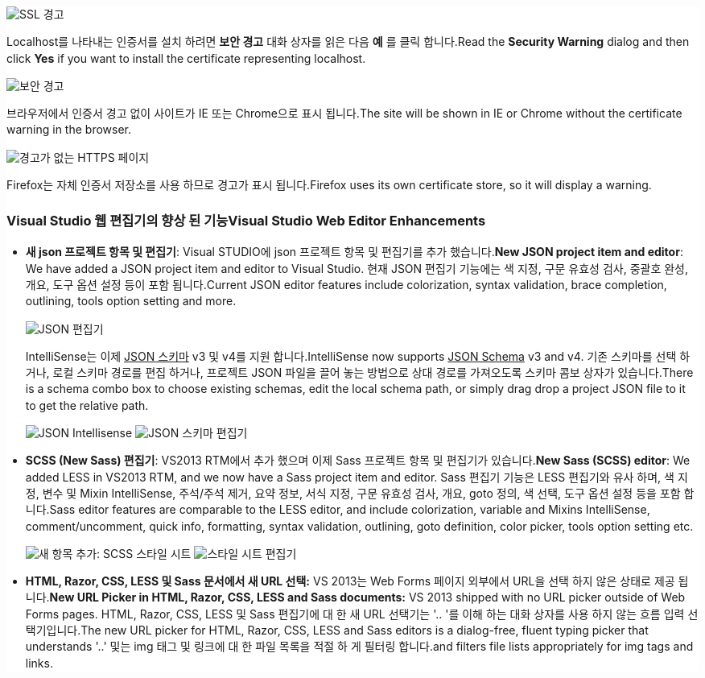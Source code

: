 ![SSL 경고](aspnet-and-web-tools-20132-preview-for-visual-studio-2013-release-notes/_static/image3.png)

<span data-ttu-id="5ff7c-146">Localhost를 나타내는 인증서를 설치 하려면 **보안 경고** 대화 상자를 읽은 다음 **예** 를 클릭 합니다.</span><span class="sxs-lookup"><span data-stu-id="5ff7c-146">Read the **Security Warning** dialog and then click **Yes** if you want to install the certificate representing localhost.</span></span>

![보안 경고](aspnet-and-web-tools-20132-preview-for-visual-studio-2013-release-notes/_static/image4.png)

<span data-ttu-id="5ff7c-148">브라우저에서 인증서 경고 없이 사이트가 IE 또는 Chrome으로 표시 됩니다.</span><span class="sxs-lookup"><span data-stu-id="5ff7c-148">The site will be shown in IE or Chrome without the certificate warning in the browser.</span></span>

![경고가 없는 HTTPS 페이지](aspnet-and-web-tools-20132-preview-for-visual-studio-2013-release-notes/_static/image5.png)

<span data-ttu-id="5ff7c-150">Firefox는 자체 인증서 저장소를 사용 하므로 경고가 표시 됩니다.</span><span class="sxs-lookup"><span data-stu-id="5ff7c-150">Firefox uses its own certificate store, so it will display a warning.</span></span>

<a id="vswebeditor"></a>
### <a name="visual-studio-web-editor-enhancements"></a><span data-ttu-id="5ff7c-151">Visual Studio 웹 편집기의 향상 된 기능</span><span class="sxs-lookup"><span data-stu-id="5ff7c-151">Visual Studio Web Editor Enhancements</span></span>

- <span data-ttu-id="5ff7c-152">**새 json 프로젝트 항목 및 편집기**: Visual STUDIO에 json 프로젝트 항목 및 편집기를 추가 했습니다.</span><span class="sxs-lookup"><span data-stu-id="5ff7c-152">**New JSON project item and editor**: We have added a JSON project item and editor to Visual Studio.</span></span> <span data-ttu-id="5ff7c-153">현재 JSON 편집기 기능에는 색 지정, 구문 유효성 검사, 중괄호 완성, 개요, 도구 옵션 설정 등이 포함 됩니다.</span><span class="sxs-lookup"><span data-stu-id="5ff7c-153">Current JSON editor features include colorization, syntax validation, brace completion, outlining, tools option setting and more.</span></span>

    ![JSON 편집기](aspnet-and-web-tools-20132-preview-for-visual-studio-2013-release-notes/_static/image6.png)

    <span data-ttu-id="5ff7c-155">IntelliSense는 이제 [JSON 스키마](http://json-schema.org/) v3 및 v4를 지원 합니다.</span><span class="sxs-lookup"><span data-stu-id="5ff7c-155">IntelliSense now supports [JSON Schema](http://json-schema.org/) v3 and v4.</span></span> <span data-ttu-id="5ff7c-156">기존 스키마를 선택 하거나, 로컬 스키마 경로를 편집 하거나, 프로젝트 JSON 파일을 끌어 놓는 방법으로 상대 경로를 가져오도록 스키마 콤보 상자가 있습니다.</span><span class="sxs-lookup"><span data-stu-id="5ff7c-156">There is a schema combo box to choose existing schemas, edit the local schema path, or simply drag drop a project JSON file to it to get the relative path.</span></span>

    ![JSON Intellisense](aspnet-and-web-tools-20132-preview-for-visual-studio-2013-release-notes/_static/image7.png)    ![JSON 스키마 편집기](aspnet-and-web-tools-20132-preview-for-visual-studio-2013-release-notes/_static/image8.png)
- <span data-ttu-id="5ff7c-159">**SCSS (New Sass) 편집기**: VS2013 RTM에서 추가 했으며 이제 Sass 프로젝트 항목 및 편집기가 있습니다.</span><span class="sxs-lookup"><span data-stu-id="5ff7c-159">**New Sass (SCSS) editor**: We added LESS in VS2013 RTM, and we now have a Sass project item and editor.</span></span> <span data-ttu-id="5ff7c-160">Sass 편집기 기능은 LESS 편집기와 유사 하며, 색 지정, 변수 및 Mixin IntelliSense, 주석/주석 제거, 요약 정보, 서식 지정, 구문 유효성 검사, 개요, goto 정의, 색 선택, 도구 옵션 설정 등을 포함 합니다.</span><span class="sxs-lookup"><span data-stu-id="5ff7c-160">Sass editor features are comparable to the LESS editor, and include colorization, variable and Mixins IntelliSense, comment/uncomment, quick info, formatting, syntax validation, outlining, goto definition, color picker, tools option setting etc.</span></span>

    ![새 항목 추가: SCSS 스타일 시트](aspnet-and-web-tools-20132-preview-for-visual-studio-2013-release-notes/_static/image9.png)    ![스타일 시트 편집기](aspnet-and-web-tools-20132-preview-for-visual-studio-2013-release-notes/_static/image10.png)
- <span data-ttu-id="5ff7c-163">**HTML, Razor, CSS, LESS 및 Sass 문서에서 새 URL 선택:** VS 2013는 Web Forms 페이지 외부에서 URL을 선택 하지 않은 상태로 제공 됩니다.</span><span class="sxs-lookup"><span data-stu-id="5ff7c-163">**New URL Picker in HTML, Razor, CSS, LESS and Sass documents:** VS 2013 shipped with no URL picker outside of Web Forms pages.</span></span> <span data-ttu-id="5ff7c-164">HTML, Razor, CSS, LESS 및 Sass 편집기에 대 한 새 URL 선택기는 '.. '를 이해 하는 대화 상자를 사용 하지 않는 흐름 입력 선택기입니다.</span><span class="sxs-lookup"><span data-stu-id="5ff7c-164">The new URL picker for HTML, Razor, CSS, LESS and Sass editors is a dialog-free, fluent typing picker that understands '..'</span></span> <span data-ttu-id="5ff7c-165">및는 img 태그 및 링크에 대 한 파일 목록을 적절 하 게 필터링 합니다.</span><span class="sxs-lookup"><span data-stu-id="5ff7c-165">and filters file lists appropriately for img tags and links.</span></span>
